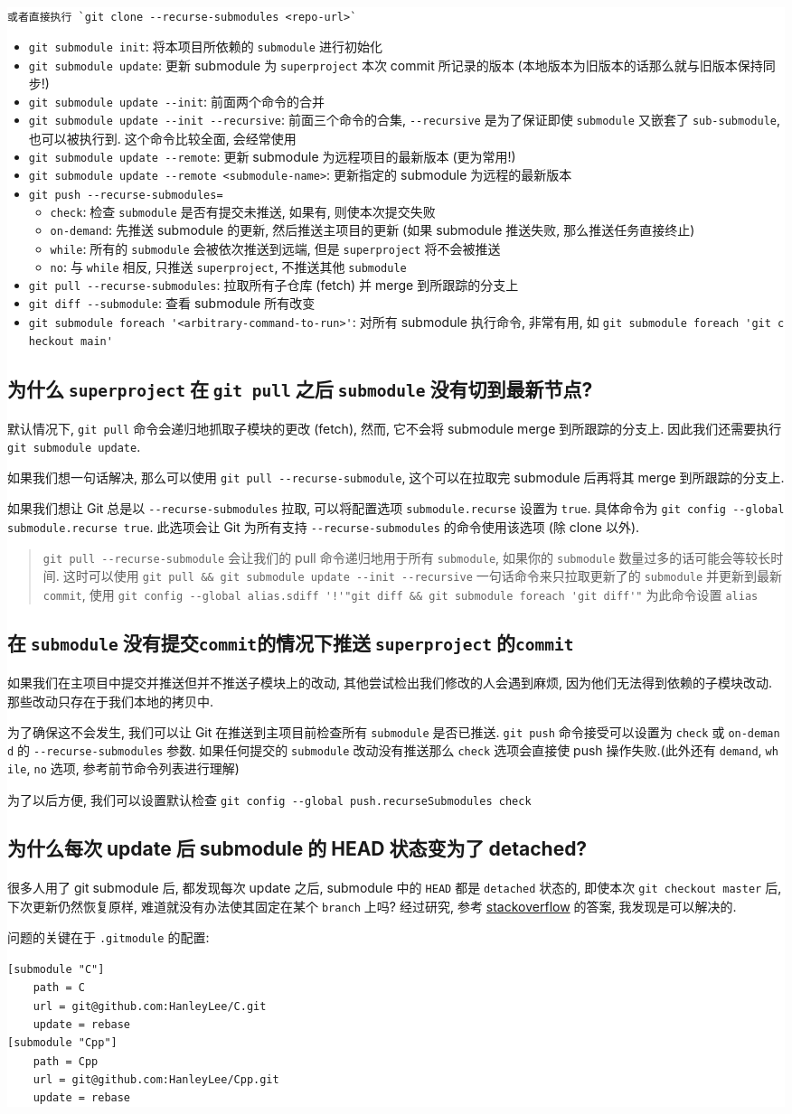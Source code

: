     或者直接执行 `git clone --recurse-submodules <repo-url>`

- `git submodule init`: 将本项目所依赖的 `submodule` 进行初始化
- `git submodule update`: 更新 submodule 为 `superproject` 本次 commit 所记录的版本 (本地版本为旧版本的话那么就与旧版本保持同步!)
- `git submodule update --init`: 前面两个命令的合并
- `git submodule update --init --recursive`: 前面三个命令的合集, `--recursive` 是为了保证即使 `submodule` 又嵌套了 `sub-submodule`, 也可以被执行到.  这个命令比较全面, 会经常使用
- `git submodule update --remote`: 更新 submodule 为远程项目的最新版本 (更为常用!)
- `git submodule update --remote <submodule-name>`: 更新指定的 submodule 为远程的最新版本
- `git push --recurse-submodules=`
    - `check`: 检查 `submodule` 是否有提交未推送, 如果有, 则使本次提交失败
    - `on-demand`: 先推送 submodule 的更新, 然后推送主项目的更新 (如果 submodule 推送失败, 那么推送任务直接终止)
    - `while`: 所有的 `submodule` 会被依次推送到远端, 但是 `superproject` 将不会被推送
    - `no`: 与 `while` 相反, 只推送 `superproject`, 不推送其他 `submodule`
- `git pull --recurse-submodules`: 拉取所有子仓库 (fetch) 并 merge 到所跟踪的分支上
- `git diff --submodule`: 查看 submodule 所有改变
- `git submodule foreach '<arbitrary-command-to-run>'`: 对所有 submodule 执行命令, 非常有用, 如 `git submodule foreach 'git checkout main'`

## 为什么 `superproject` 在 `git pull` 之后 `submodule` 没有切到最新节点?

默认情况下, `git pull` 命令会递归地抓取子模块的更改 (fetch), 然而, 它不会将 submodule merge 到所跟踪的分支上. 因此我们还需要执行 `git submodule update`.

如果我们想一句话解决, 那么可以使用 `git pull --recurse-submodule`, 这个可以在拉取完 submodule 后再将其 merge 到所跟踪的分支上.

如果我们想让 Git 总是以 `--recurse-submodules` 拉取, 可以将配置选项 `submodule.recurse` 设置为 `true`. 具体命令为 `git config --global submodule.recurse true`. 此选项会让 Git 为所有支持 `--recurse-submodules` 的命令使用该选项 (除 clone 以外).

> `git pull --recurse-submodule` 会让我们的 pull 命令递归地用于所有 `submodule`, 如果你的 `submodule` 数量过多的话可能会等较长时间. 这时可以使用 `git pull && git submodule update --init --recursive` 一句话命令来只拉取更新了的 `submodule` 并更新到最新 `commit`, 使用 `git config --global alias.sdiff '!'"git diff && git submodule foreach 'git diff'"` 为此命令设置 `alias`

## 在 `submodule` 没有提交`commit`的情况下推送 `superproject` 的`commit`

如果我们在主项目中提交并推送但并不推送子模块上的改动, 其他尝试检出我们修改的人会遇到麻烦,  因为他们无法得到依赖的子模块改动.  那些改动只存在于我们本地的拷贝中.

为了确保这不会发生, 我们可以让 Git 在推送到主项目前检查所有 `submodule` 是否已推送. `git push` 命令接受可以设置为 `check` 或 `on-demand` 的 `--recurse-submodules` 参数.  如果任何提交的 `submodule` 改动没有推送那么 `check` 选项会直接使 push 操作失败.(此外还有 `demand`, `while`, `no` 选项, 参考前节命令列表进行理解)

为了以后方便, 我们可以设置默认检查 `git config --global push.recurseSubmodules check`

## 为什么每次 update 后 submodule 的 HEAD 状态变为了 detached?

很多人用了 git submodule 后, 都发现每次 update 之后, submodule 中的 `HEAD` 都是 `detached` 状态的, 即使本次 `git checkout master` 后, 下次更新仍然恢复原样, 难道就没有办法使其固定在某个 `branch` 上吗? 经过研究, 参考 [stackoverflow](https://stackoverflow.com/questions/18770545/why-is-my-git-submodule-head-detached-from-master) 的答案, 我发现是可以解决的.

问题的关键在于 `.gitmodule` 的配置:

```gitconfig
[submodule "C"]
    path = C
    url = git@github.com:HanleyLee/C.git
    update = rebase
[submodule "Cpp"]
    path = Cpp
    url = git@github.com:HanleyLee/Cpp.git
    update = rebase
```
